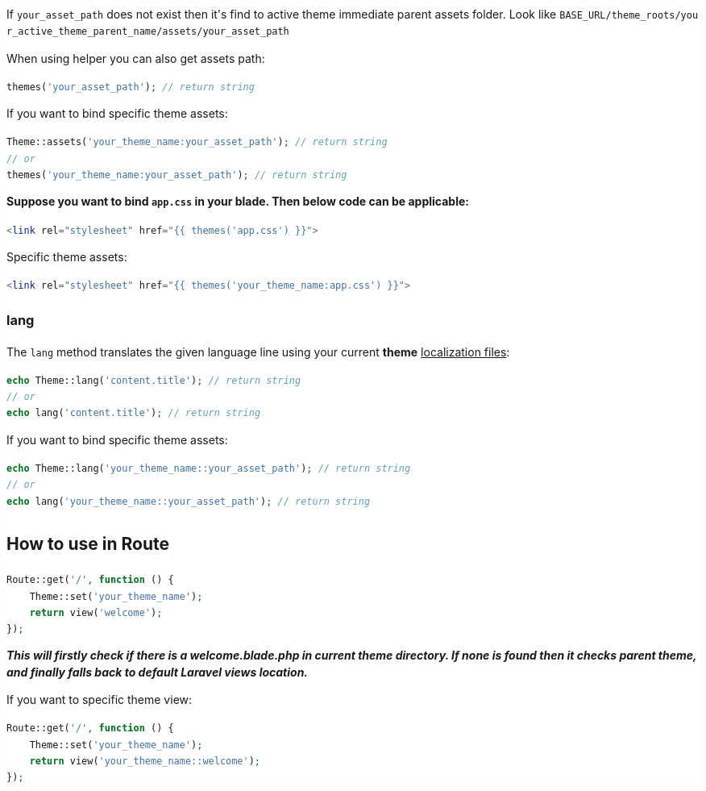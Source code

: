If `your_asset_path` does not exist then it's find to active theme immediate parent assets folder. Look like `BASE_URL/theme_roots/your_active_theme_parent_name/assets/your_asset_path`

When using helper you can also get assets path:
```php
themes('your_asset_path'); // return string
```

If you want to bind specific theme assets:
```php
Theme::assets('your_theme_name:your_asset_path'); // return string
// or 
themes('your_theme_name:your_asset_path'); // return string
```

**Suppose you want to bind `app.css` in your blade. Then below code can be applicable:**
```php
<link rel="stylesheet" href="{{ themes('app.css') }}">
```
Specific theme assets:
```php
<link rel="stylesheet" href="{{ themes('your_theme_name:app.css') }}">
```
### lang

The `lang` method translates the given language line using your current **theme** [localization files](https://laravel.com/docs/5.4/localization):
```php
echo Theme::lang('content.title'); // return string
// or
echo lang('content.title'); // return string
```
If you want to bind specific theme assets:
```php
echo Theme::lang('your_theme_name::your_asset_path'); // return string
// or 
echo lang('your_theme_name::your_asset_path'); // return string
```

## How to use in Route
```php
Route::get('/', function () {
    Theme::set('your_theme_name');
    return view('welcome');
});
```
_**This will firstly check if there is a welcome.blade.php in current theme directory. If none is found then it checks parent theme, and finally falls back to default Laravel views location.**_

If you want to specific theme view:
```php
Route::get('/', function () {
    Theme::set('your_theme_name');
    return view('your_theme_name::welcome');
});
```
